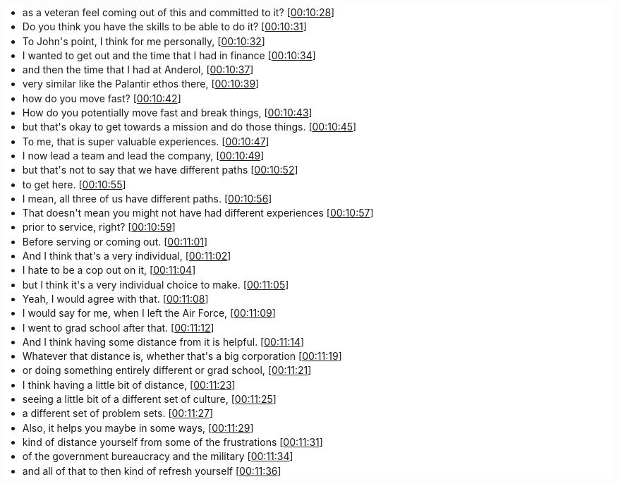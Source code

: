 *  as a veteran feel coming out of this and committed to it? [[00:10:28](https://www.youtube.com/watch?v=yqf20n6q2vI&t=628.34s)]
*  Do you think you have the skills to be able to do it? [[00:10:31](https://www.youtube.com/watch?v=yqf20n6q2vI&t=631.26s)]
*  To John's point, I think for me personally, [[00:10:32](https://www.youtube.com/watch?v=yqf20n6q2vI&t=632.78s)]
*  I wanted to get out and the time that I had in finance [[00:10:34](https://www.youtube.com/watch?v=yqf20n6q2vI&t=634.58s)]
*  and then the time that I had at Anderol, [[00:10:37](https://www.youtube.com/watch?v=yqf20n6q2vI&t=637.74s)]
*  very similar like the Palantir ethos there, [[00:10:39](https://www.youtube.com/watch?v=yqf20n6q2vI&t=639.78s)]
*  how do you move fast? [[00:10:42](https://www.youtube.com/watch?v=yqf20n6q2vI&t=642.74s)]
*  How do you potentially move fast and break things, [[00:10:43](https://www.youtube.com/watch?v=yqf20n6q2vI&t=643.66s)]
*  but that's okay to get towards a mission and do those things. [[00:10:45](https://www.youtube.com/watch?v=yqf20n6q2vI&t=645.34s)]
*  To me, that is super valuable experiences. [[00:10:47](https://www.youtube.com/watch?v=yqf20n6q2vI&t=647.34s)]
*  I now lead a team and lead the company, [[00:10:49](https://www.youtube.com/watch?v=yqf20n6q2vI&t=649.9s)]
*  but that's not to say that we have different paths [[00:10:52](https://www.youtube.com/watch?v=yqf20n6q2vI&t=652.42s)]
*  to get here. [[00:10:55](https://www.youtube.com/watch?v=yqf20n6q2vI&t=655.22s)]
*  I mean, all three of us have different paths. [[00:10:56](https://www.youtube.com/watch?v=yqf20n6q2vI&t=656.0600000000001s)]
*  That doesn't mean you might not have had different experiences [[00:10:57](https://www.youtube.com/watch?v=yqf20n6q2vI&t=657.46s)]
*  prior to service, right? [[00:10:59](https://www.youtube.com/watch?v=yqf20n6q2vI&t=659.54s)]
*  Before serving or coming out. [[00:11:01](https://www.youtube.com/watch?v=yqf20n6q2vI&t=661.14s)]
*  And I think that's a very individual, [[00:11:02](https://www.youtube.com/watch?v=yqf20n6q2vI&t=662.38s)]
*  I hate to be a cop out on it, [[00:11:04](https://www.youtube.com/watch?v=yqf20n6q2vI&t=664.06s)]
*  but I think it's a very individual choice to make. [[00:11:05](https://www.youtube.com/watch?v=yqf20n6q2vI&t=665.0999999999999s)]
*  Yeah, I would agree with that. [[00:11:08](https://www.youtube.com/watch?v=yqf20n6q2vI&t=668.66s)]
*  I would say for me, when I left the Air Force, [[00:11:09](https://www.youtube.com/watch?v=yqf20n6q2vI&t=669.6999999999999s)]
*  I went to grad school after that. [[00:11:12](https://www.youtube.com/watch?v=yqf20n6q2vI&t=672.78s)]
*  And I think having some distance from it is helpful. [[00:11:14](https://www.youtube.com/watch?v=yqf20n6q2vI&t=674.42s)]
*  Whatever that distance is, whether that's a big corporation [[00:11:19](https://www.youtube.com/watch?v=yqf20n6q2vI&t=679.06s)]
*  or doing something entirely different or grad school, [[00:11:21](https://www.youtube.com/watch?v=yqf20n6q2vI&t=681.5799999999999s)]
*  I think having a little bit of distance, [[00:11:23](https://www.youtube.com/watch?v=yqf20n6q2vI&t=683.62s)]
*  seeing a little bit of a different set of culture, [[00:11:25](https://www.youtube.com/watch?v=yqf20n6q2vI&t=685.26s)]
*  a different set of problem sets. [[00:11:27](https://www.youtube.com/watch?v=yqf20n6q2vI&t=687.86s)]
*  Also, it helps you maybe in some ways, [[00:11:29](https://www.youtube.com/watch?v=yqf20n6q2vI&t=689.62s)]
*  kind of distance yourself from some of the frustrations [[00:11:31](https://www.youtube.com/watch?v=yqf20n6q2vI&t=691.94s)]
*  of the government bureaucracy and the military [[00:11:34](https://www.youtube.com/watch?v=yqf20n6q2vI&t=694.94s)]
*  and all of that to then kind of refresh yourself [[00:11:36](https://www.youtube.com/watch?v=yqf20n6q2vI&t=696.94s)]